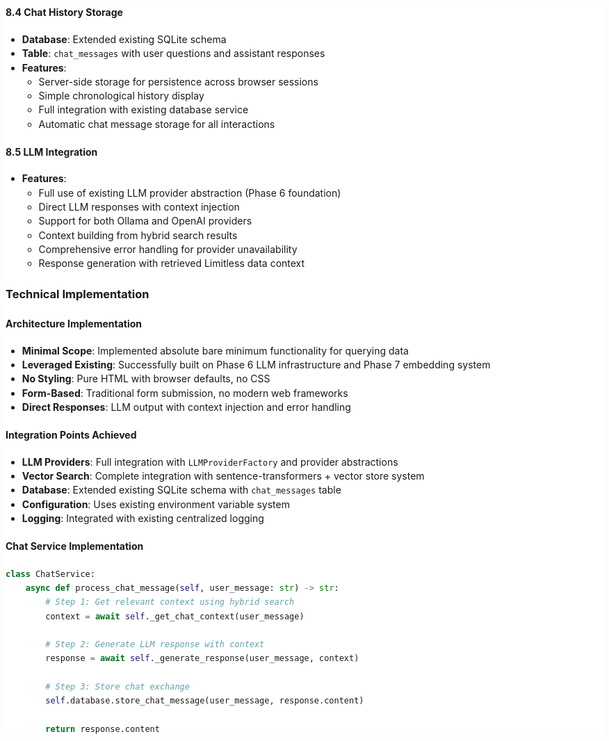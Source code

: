 #### 8.4 Chat History Storage
- **Database**: Extended existing SQLite schema
- **Table**: `chat_messages` with user questions and assistant responses
- **Features**:
  - Server-side storage for persistence across browser sessions  
  - Simple chronological history display
  - Full integration with existing database service
  - Automatic chat message storage for all interactions

#### 8.5 LLM Integration
- **Features**:
  - Full use of existing LLM provider abstraction (Phase 6 foundation)
  - Direct LLM responses with context injection
  - Support for both Ollama and OpenAI providers
  - Context building from hybrid search results
  - Comprehensive error handling for provider unavailability
  - Response generation with retrieved Limitless data context

### Technical Implementation

#### Architecture Implementation
- **Minimal Scope**: Implemented absolute bare minimum functionality for querying data
- **Leveraged Existing**: Successfully built on Phase 6 LLM infrastructure and Phase 7 embedding system
- **No Styling**: Pure HTML with browser defaults, no CSS
- **Form-Based**: Traditional form submission, no modern web frameworks
- **Direct Responses**: LLM output with context injection and error handling

#### Integration Points Achieved
- **LLM Providers**: Full integration with `LLMProviderFactory` and provider abstractions
- **Vector Search**: Complete integration with sentence-transformers + vector store system
- **Database**: Extended existing SQLite schema with `chat_messages` table
- **Configuration**: Uses existing environment variable system
- **Logging**: Integrated with existing centralized logging

#### Chat Service Implementation
```python
class ChatService:
    async def process_chat_message(self, user_message: str) -> str:
        # Step 1: Get relevant context using hybrid search
        context = await self._get_chat_context(user_message)
        
        # Step 2: Generate LLM response with context
        response = await self._generate_response(user_message, context)
        
        # Step 3: Store chat exchange
        self.database.store_chat_message(user_message, response.content)
        
        return response.content
```
